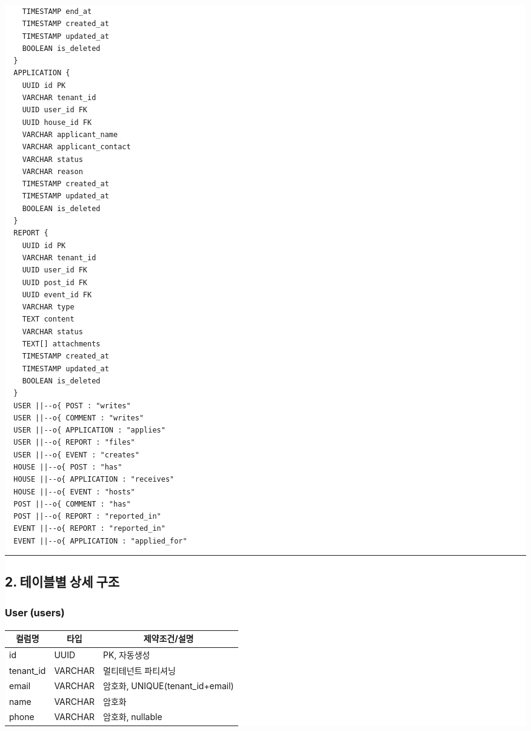 ```mermaid
    TIMESTAMP end_at
    TIMESTAMP created_at
    TIMESTAMP updated_at
    BOOLEAN is_deleted
  }
  APPLICATION {
    UUID id PK
    VARCHAR tenant_id
    UUID user_id FK
    UUID house_id FK
    VARCHAR applicant_name
    VARCHAR applicant_contact
    VARCHAR status
    VARCHAR reason
    TIMESTAMP created_at
    TIMESTAMP updated_at
    BOOLEAN is_deleted
  }
  REPORT {
    UUID id PK
    VARCHAR tenant_id
    UUID user_id FK
    UUID post_id FK
    UUID event_id FK
    VARCHAR type
    TEXT content
    VARCHAR status
    TEXT[] attachments
    TIMESTAMP created_at
    TIMESTAMP updated_at
    BOOLEAN is_deleted
  }
  USER ||--o{ POST : "writes"
  USER ||--o{ COMMENT : "writes"
  USER ||--o{ APPLICATION : "applies"
  USER ||--o{ REPORT : "files"
  USER ||--o{ EVENT : "creates"
  HOUSE ||--o{ POST : "has"
  HOUSE ||--o{ APPLICATION : "receives"
  HOUSE ||--o{ EVENT : "hosts"
  POST ||--o{ COMMENT : "has"
  POST ||--o{ REPORT : "reported_in"
  EVENT ||--o{ REPORT : "reported_in"
  EVENT ||--o{ APPLICATION : "applied_for"
```

---

## 2. 테이블별 상세 구조

### User (users)
| 컬럼명         | 타입      | 제약조건/설명                       |
| -------------- | --------- | ----------------------------------- |
| id             | UUID      | PK, 자동생성                        |
| tenant_id      | VARCHAR   | 멀티테넌트 파티셔닝                 |
| email          | VARCHAR   | 암호화, UNIQUE(tenant_id+email)     |
| name           | VARCHAR   | 암호화                              |
| phone          | VARCHAR   | 암호화, nullable                    |